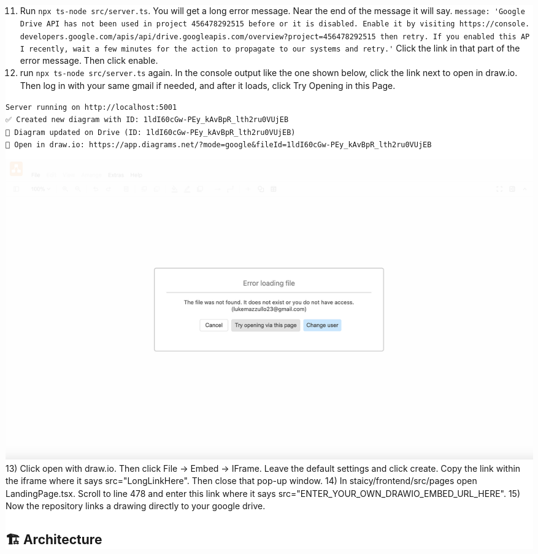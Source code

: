 11) Run `npx ts-node src/server.ts`. You will get a long error message. Near the end of the message it will say. `message: 'Google Drive API has not been used in project 456478292515 before or it is disabled. Enable it by visiting https://console.developers.google.com/apis/api/drive.googleapis.com/overview?project=456478292515 then retry. If you enabled this API recently, wait a few minutes for the action to propagate to our systems and retry.'` Click the link in that part of the error message. Then click enable.
12) run `npx ts-node src/server.ts` again. In the console output like the one shown below, click the link next to open in draw.io. Then log in with your same gmail if needed, and after it loads, click Try Opening in this Page.
```
Server running on http://localhost:5001
✅ Created new diagram with ID: 1ldI60cGw-PEy_kAvBpR_lth2ru0VUjEB
📄 Diagram updated on Drive (ID: 1ldI60cGw-PEy_kAvBpR_lth2ru0VUjEB)
🔗 Open in draw.io: https://app.diagrams.net/?mode=google&fileId=1ldI60cGw-PEy_kAvBpR_lth2ru0VUjEB
```
![Alt text](images/my-image10.png)
13) Click open with draw.io. Then click File -> Embed -> IFrame. Leave the default settings and click create. Copy the link within the iframe where it says src="LongLinkHere". Then close that pop-up window.
14) In staicy/frontend/src/pages open LandingPage.tsx. Scroll to line 478 and enter this link where it says src="ENTER_YOUR_OWN_DRAWIO_EMBED_URL_HERE".
15) Now the repository links a drawing directly to your google drive.




## 🏗️ Architecture
